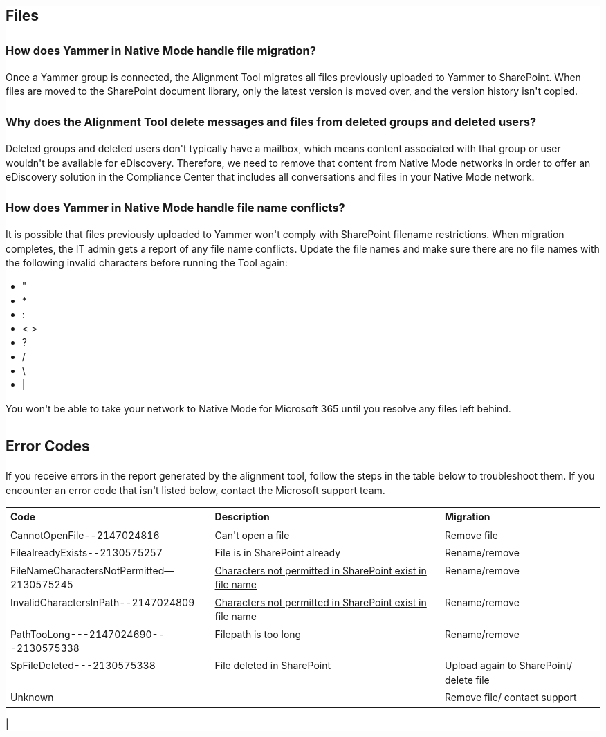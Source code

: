 ## Files

### How does Yammer in Native Mode handle file migration?

Once a Yammer group is connected, the Alignment Tool migrates all files previously uploaded to Yammer to SharePoint. When files are moved to the SharePoint document library, only the latest version is moved over, and the version history isn't copied.

### Why does the Alignment Tool delete messages and files from deleted groups and deleted users?

Deleted groups and deleted users don't typically have a mailbox, which means content associated with that group or user wouldn't be available for eDiscovery. Therefore, we need to remove that content from Native Mode networks in order to offer an eDiscovery solution in the Compliance Center that includes all conversations and files in your Native Mode network.

### How does Yammer in Native Mode handle file name conflicts?

It is possible that files previously uploaded to Yammer won't comply with SharePoint filename restrictions. When migration completes, the IT admin gets a report of any file name conflicts. Update the file names and make sure there are no file names with the following invalid characters before running the Tool again:

- "
- \*
- :
- < >
- ?
- /
- \
- |

You won't be able to take your network to Native Mode for Microsoft 365 until you resolve any files left behind.

## Error Codes

If you receive errors in the report generated by the alignment tool, follow the steps in the table below to troubleshoot them. If you encounter an error code that isn't listed below, [contact the Microsoft support team](/microsoft-365/admin/contact-support-for-business-products?tabs=online).

|**Code** |**Description** | **Migration** |
|:--------|:-------------- |:------------- |
|CannotOpenFile--2147024816 |Can't open a file |Remove file |
|FilealreadyExists--2130575257 |File is in SharePoint already |Rename/remove |
|FileNameCharactersNotPermitted—2130575245 |[Characters not permitted in SharePoint exist in file name](https://support.office.com/article/invalid-file-names-and-file-types-in-onedrive-onedrive-for-business-and-sharepoint-64883a5d-228e-48f5-b3d2-eb39e07630fa)|Rename/remove 
|InvalidCharactersInPath--2147024809|[Characters not permitted in SharePoint exist in file name](https://support.office.com/article/invalid-file-names-and-file-types-in-onedrive-onedrive-for-business-and-sharepoint-64883a5d-228e-48f5-b3d2-eb39e07630fa)|Rename/remove|
|PathTooLong---2147024690---2130575338|[Filepath is too long](https://support.office.com/article/invalid-file-names-and-file-types-in-onedrive-onedrive-for-business-and-sharepoint-64883a5d-228e-48f5-b3d2-eb39e07630fa)|Rename/remove|
|SpFileDeleted---2130575338|File deleted in SharePoint|Upload again to SharePoint/ delete file|
|Unknown||Remove file/ [contact  support](/microsoft-365/admin/contact-support-for-business-products?tabs=online)|
| 
